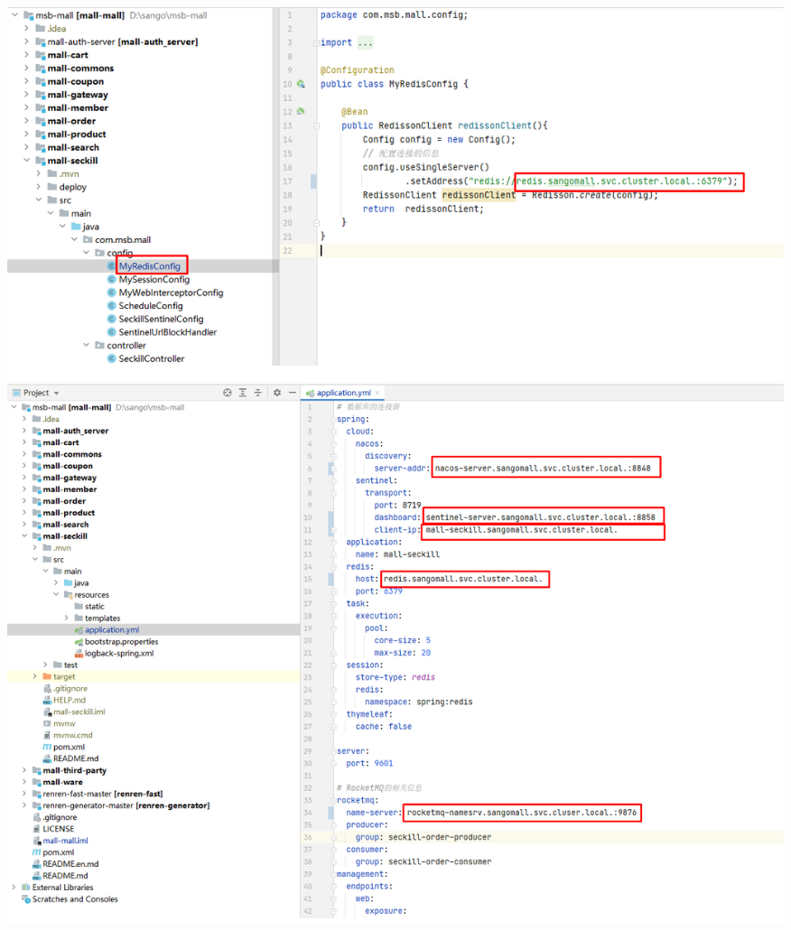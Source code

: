 



![image-20221130120907623](K8S集群中部署服务之应用环境配置.assets/image-20221130120907623.png)



![image-20221122184415296](K8S集群中部署服务之应用环境配置.assets/image-20221122184415296.png)
